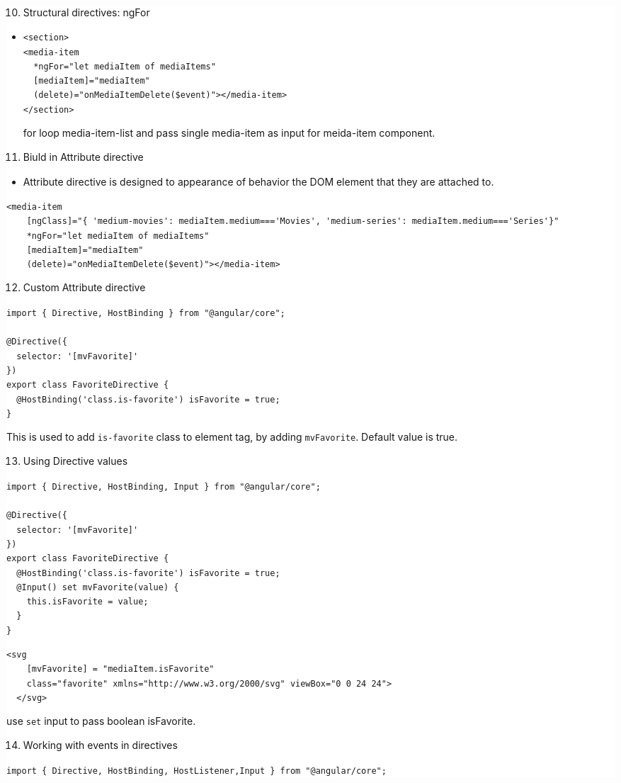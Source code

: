 10. Structural directives: ngFor
- ```
  <section>
  <media-item 
    *ngFor="let mediaItem of mediaItems"
    [mediaItem]="mediaItem"
    (delete)="onMediaItemDelete($event)"></media-item>
  </section>
  ```
  for loop media-item-list and pass single media-item as input for meida-item component.

11. Biuld in Attribute directive
- Attribute directive is designed to appearance of behavior the DOM element that they are attached to. 
```
<media-item 
    [ngClass]="{ 'medium-movies': mediaItem.medium==='Movies', 'medium-series': mediaItem.medium==='Series'}"
    *ngFor="let mediaItem of mediaItems"
    [mediaItem]="mediaItem"
    (delete)="onMediaItemDelete($event)"></media-item>
```
12. Custom Attribute directive
```
import { Directive, HostBinding } from "@angular/core";

@Directive({
  selector: '[mvFavorite]'
})
export class FavoriteDirective {
  @HostBinding('class.is-favorite') isFavorite = true;
}
```
This is used to add `is-favorite` class to element tag, by adding `mvFavorite`. Default value is true.

13. Using Directive values
```
import { Directive, HostBinding, Input } from "@angular/core";

@Directive({
  selector: '[mvFavorite]'
})
export class FavoriteDirective {
  @HostBinding('class.is-favorite') isFavorite = true;
  @Input() set mvFavorite(value) {
    this.isFavorite = value;
  }
}
```
```
<svg 
    [mvFavorite] = "mediaItem.isFavorite"
    class="favorite" xmlns="http://www.w3.org/2000/svg" viewBox="0 0 24 24">
  </svg>
```
use `set` input to pass boolean isFavorite.

14. Working with events in directives
```
import { Directive, HostBinding, HostListener,Input } from "@angular/core";

